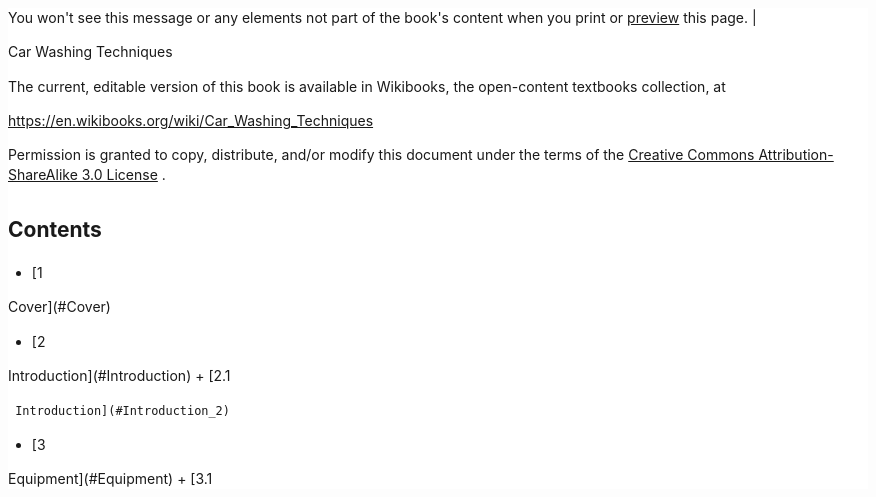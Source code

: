  You won't see this message or any elements not part of the book's content when you print or
 [preview](https://en.wikibooks.org/w/index.php?title=Car_Washing_Techniques/Printable_version&printable=yes) 
 this page.
  |




  





 Car Washing Techniques
 



 The current, editable version of this book is available in Wikibooks, the open-content textbooks collection, at
   


<https://en.wikibooks.org/wiki/Car_Washing_Techniques>





 Permission is granted to copy, distribute, and/or modify this document under the terms of the
 [Creative Commons Attribution-ShareAlike 3.0 License](/wiki/Wikibooks:Creative_Commons_Attribution-ShareAlike_3.0_Unported_License "Wikibooks:Creative Commons Attribution-ShareAlike 3.0 Unported License") 
 .
 





 Contents
----------







* [1
 

 Cover](#Cover)
* [2
 

 Introduction](#Introduction)
	+ [2.1
	 
	
	 Introduction](#Introduction_2)
* [3
 

 Equipment](#Equipment)
	+ [3.1
	 
	